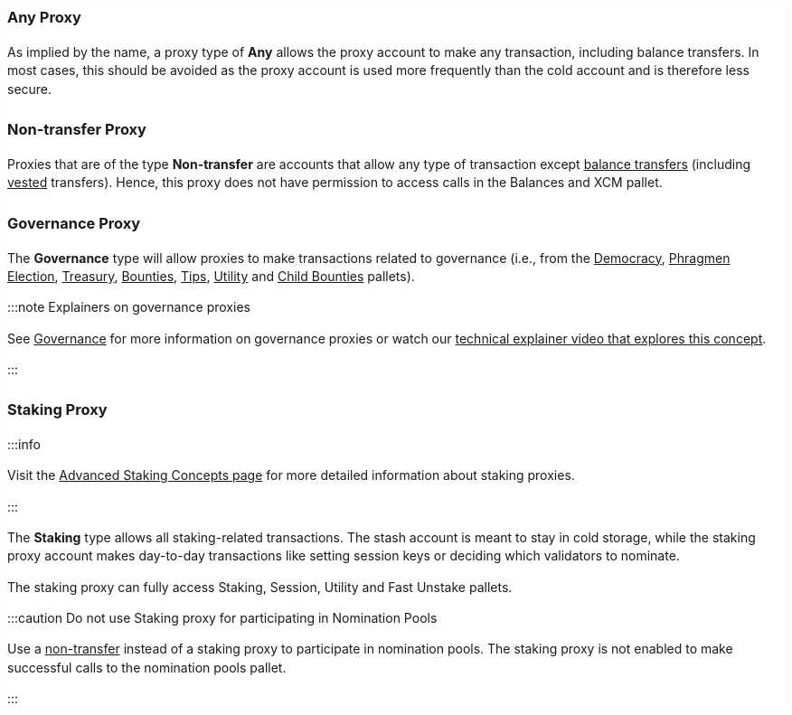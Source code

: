 ### Any Proxy

As implied by the name, a proxy type of **Any** allows the proxy account to make any transaction,
including balance transfers. In most cases, this should be avoided as the proxy account is used more
frequently than the cold account and is therefore less secure.

### Non-transfer Proxy

Proxies that are of the type **Non-transfer** are accounts that allow any type of transaction except
[balance transfers](learn-balance-transfers.md) (including [vested](learn-DOT.md/#vesting)
transfers). Hence, this proxy does not have permission to access calls in the Balances and XCM
pallet.

### Governance Proxy

The **Governance** type will allow proxies to make transactions related to governance (i.e., from
the [Democracy](https://paritytech.github.io/substrate/master/pallet_democracy),
[Phragmen Election](https://paritytech.github.io/substrate/master/pallet_elections_phragmen/),
[Treasury](https://paritytech.github.io/substrate/master/pallet_treasury/),
[Bounties](https://paritytech.github.io/substrate/master/pallet_bounties/),
[Tips](https://paritytech.github.io/substrate/master/pallet_tips/),
[Utility](https://paritytech.github.io/substrate/master/pallet_utility/) and
[Child Bounties](https://paritytech.github.io/substrate/master/pallet_child_bounties/) pallets).

:::note Explainers on governance proxies

See [Governance](../maintain/maintain-guides-democracy.md#governance-proxies) for more information
on governance proxies or watch our
[technical explainer video that explores this concept](https://www.youtube.com/watch?v=q5qLFhG4SDw&list=PLOyWqupZ-WGuAuS00rK-pebTMAOxW41W8&index=27&ab_channel=Polkadot).

:::

### Staking Proxy

:::info

Visit the [Advanced Staking Concepts page](./learn-staking-advanced.md/#staking-proxies) for more
detailed information about staking proxies.

:::

The **Staking** type allows all staking-related transactions. The stash account is meant to stay in
cold storage, while the staking proxy account makes day-to-day transactions like setting session
keys or deciding which validators to nominate.

The staking proxy can fully access Staking, Session, Utility and Fast Unstake pallets.

:::caution Do not use Staking proxy for participating in Nomination Pools

Use a [non-transfer](#non-transfer-proxy) instead of a staking proxy to participate in nomination
pools. The staking proxy is not enabled to make successful calls to the nomination pools pallet.

:::
